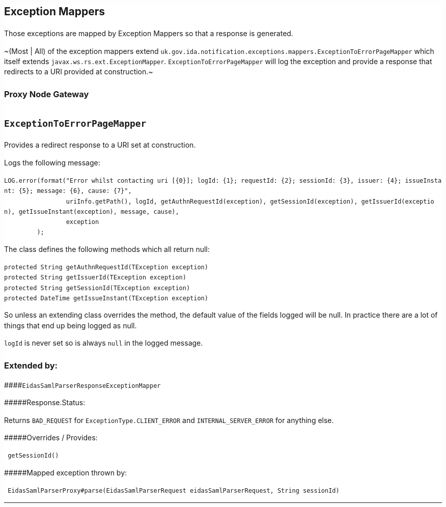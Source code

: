 ## Exception Mappers

Those exceptions are mapped by Exception Mappers so that a response is generated.

~(Most | All) of the exception mappers extend `uk.gov.ida.notification.exceptions.mappers.ExceptionToErrorPageMapper` which itself extends `javax.ws.rs.ext.ExceptionMapper`.  `ExceptionToErrorPageMapper` will log the exception and provide a response that redirects to a URI provided at construction.~

### Proxy Node Gateway

## `ExceptionToErrorPageMapper`

Provides a redirect response to a URI set at construction.

Logs the following message:

```
LOG.error(format("Error whilst contacting uri [{0}]; logId: {1}; requestId: {2}; sessionId: {3}, issuer: {4}; issueInstant: {5}; message: {6}, cause: {7}",
                 uriInfo.getPath(), logId, getAuthnRequestId(exception), getSessionId(exception), getIssuerId(exception), getIssueInstant(exception), message, cause),
                 exception
         );
```

The class defines the following methods which all return null:

    protected String getAuthnRequestId(TException exception)
    protected String getIssuerId(TException exception)
    protected String getSessionId(TException exception)
    protected DateTime getIssueInstant(TException exception)

So unless an extending class overrides the method, the default value of the fields logged will be null.  In practice there are a lot of things that end up being logged as null.

`logId` is never set so is always `null` in the logged message.


### Extended by:

####`EidasSamlParserResponseExceptionMapper`

#####Response.Status:

Returns `BAD_REQUEST` for `ExceptionType.CLIENT_ERROR` and `INTERNAL_SERVER_ERROR` for anything else.

#####Overrides / Provides:

     getSessionId()

#####Mapped exception thrown by:

     EidasSamlParserProxy#parse(EidasSamlParserRequest eidasSamlParserRequest, String sessionId)

---
